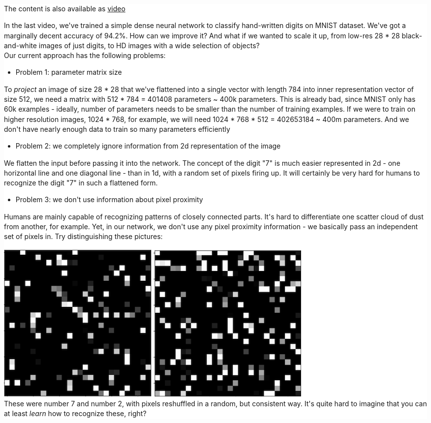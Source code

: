 The content is also available as [video](https://youtu.be/78JYJ6qpk_A)  

In the last video, we've trained a simple dense neural network to classify hand-written digits on MNIST dataset. We've got a marginally decent accuracy of 94.2%. How can we improve it? And what if we wanted to scale it up, from low-res 28 * 28 black-and-white images of just digits, to HD images with a wide selection of objects?  
Our current approach has the following problems:  
- Problem 1: parameter matrix size  

To *project* an image of size 28 * 28 that we've flattened into a single vector with length 784 into inner representation vector of size 512, we need a matrix with 512 * 784 = 401408 parameters ~ 400k parameters. This is already bad, since MNIST only has 60k examples - ideally, number of parameters needs to be smaller than the number of training examples. If we were to train on higher resolution images, 1024 * 768, for example, we will need 1024 * 768 * 512 = 402653184 ~ 400m parameters. And we don't have nearly enough data to train so many parameters efficiently
- Problem 2: we completely ignore information from 2d representation of the image  

We flatten the input before passing it into the network. The concept of the digit "7" is much easier represented in 2d - one horizontal line and one diagonal line - than in 1d, with a random set of pixels firing up. It will certainly be very hard for humans to recognize the digit "7" in such a flattened form.
- Problem 3: we don't use information about pixel proximity  

Humans are mainly capable of recognizing patterns of closely connected parts. It's hard to differentiate one scatter cloud of dust from another, for example. Yet, in our network, we don't use any pixel proximity information - we basically pass an independent set of pixels in. Try distinguishing these pictures:  

![number seven](image1.png "Title")
![number 2](image2.png "Title")  
These were number 7 and number 2, with pixels reshuffled in a random, but consistent way. It's quite hard to imagine that you can at least *learn* how to recognize these, right?  
